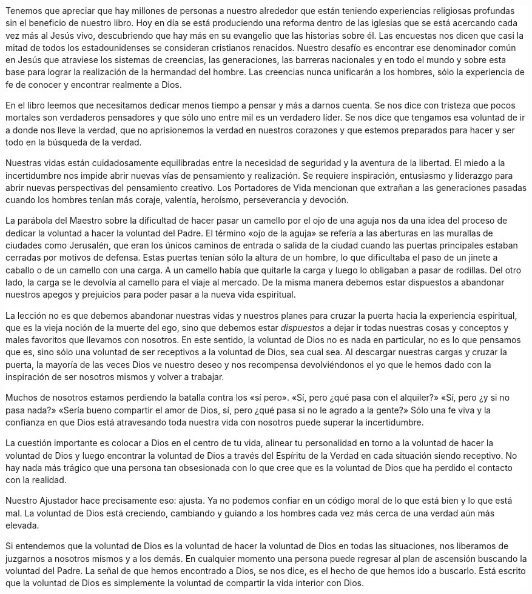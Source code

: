 Tenemos que apreciar que hay millones de personas a nuestro alrededor que están teniendo experiencias religiosas profundas sin el beneficio de nuestro libro. Hoy en día se está produciendo una reforma dentro de las iglesias que se está acercando cada vez más al Jesús vivo, descubriendo que hay más en su evangelio que las historias sobre él. Las encuestas nos dicen que casi la mitad de todos los estadounidenses se consideran cristianos renacidos. Nuestro desafío es encontrar ese denominador común en Jesús que atraviese los sistemas de creencias, las generaciones, las barreras nacionales y en todo el mundo y sobre esta base para lograr la realización de la hermandad del hombre. Las creencias nunca unificarán a los hombres, sólo la experiencia de fe de conocer y encontrar realmente a Dios.

En el libro leemos que necesitamos dedicar menos tiempo a pensar y más a darnos cuenta. Se nos dice con tristeza que pocos mortales son verdaderos pensadores y que sólo uno entre mil es un verdadero líder. Se nos dice que tengamos esa voluntad de ir a donde nos lleve la verdad, que no aprisionemos la verdad en nuestros corazones y que estemos preparados para hacer y ser todo en la búsqueda de la verdad.

Nuestras vidas están cuidadosamente equilibradas entre la necesidad de seguridad y la aventura de la libertad. El miedo a la incertidumbre nos impide abrir nuevas vías de pensamiento y realización. Se requiere inspiración, entusiasmo y liderazgo para abrir nuevas perspectivas del pensamiento creativo. Los Portadores de Vida mencionan que extrañan a las generaciones pasadas cuando los hombres tenían más coraje, valentía, heroísmo, perseverancia y devoción.

La parábola del Maestro sobre la dificultad de hacer pasar un camello por el ojo de una aguja nos da una idea del proceso de dedicar la voluntad a hacer la voluntad del Padre. El término «ojo de la aguja» se refería a las aberturas en las murallas de ciudades como Jerusalén, que eran los únicos caminos de entrada o salida de la ciudad cuando las puertas principales estaban cerradas por motivos de defensa. Estas puertas tenían sólo la altura de un hombre, lo que dificultaba el paso de un jinete a caballo o de un camello con una carga. A un camello había que quitarle la carga y luego lo obligaban a pasar de rodillas. Del otro lado, la carga se le devolvía al camello para el viaje al mercado. De la misma manera debemos estar dispuestos a abandonar nuestros apegos y prejuicios para poder pasar a la nueva vida espiritual.

La lección no es que debemos abandonar nuestras vidas y nuestros planes para cruzar la puerta hacia la experiencia espiritual, que es la vieja noción de la muerte del ego, sino que debemos estar _dispuestos_ a dejar ir todas nuestras cosas y conceptos y males favoritos que llevamos con nosotros. En este sentido, la voluntad de Dios no es nada en particular, no es lo que pensamos que es, sino sólo una voluntad de ser receptivos a la voluntad de Dios, sea cual sea. Al descargar nuestras cargas y cruzar la puerta, la mayoría de las veces Dios ve nuestro deseo y nos recompensa devolviéndonos el yo que le hemos dado con la inspiración de ser nosotros mismos y volver a trabajar.

Muchos de nosotros estamos perdiendo la batalla contra los «sí pero». «Sí, pero ¿qué pasa con el alquiler?» «Sí, pero ¿y si no pasa nada?» «Sería bueno compartir el amor de Dios, sí, pero ¿qué pasa si no le agrado a la gente?» Sólo una fe viva y la confianza en que Dios está atravesando toda nuestra vida con nosotros puede superar la incertidumbre.

La cuestión importante es colocar a Dios en el centro de tu vida, alinear tu personalidad en torno a la voluntad de hacer la voluntad de Dios y luego encontrar la voluntad de Dios a través del Espíritu de la Verdad en cada situación siendo receptivo. No hay nada más trágico que una persona tan obsesionada con lo que cree que es la voluntad de Dios que ha perdido el contacto con la realidad.

Nuestro Ajustador hace precisamente eso: ajusta. Ya no podemos confiar en un código moral de lo que está bien y lo que está mal. La voluntad de Dios está creciendo, cambiando y guiando a los hombres cada vez más cerca de una verdad aún más elevada.

Si entendemos que la voluntad de Dios es la voluntad de hacer la voluntad de Dios en todas las situaciones, nos liberamos de juzgarnos a nosotros mismos y a los demás. En cualquier momento una persona puede regresar al plan de ascensión buscando la voluntad del Padre. La señal de que hemos encontrado a Dios, se nos dice, es el hecho de que hemos ido a buscarlo. Está escrito que la voluntad de Dios es simplemente la voluntad de compartir la vida interior con Dios.
